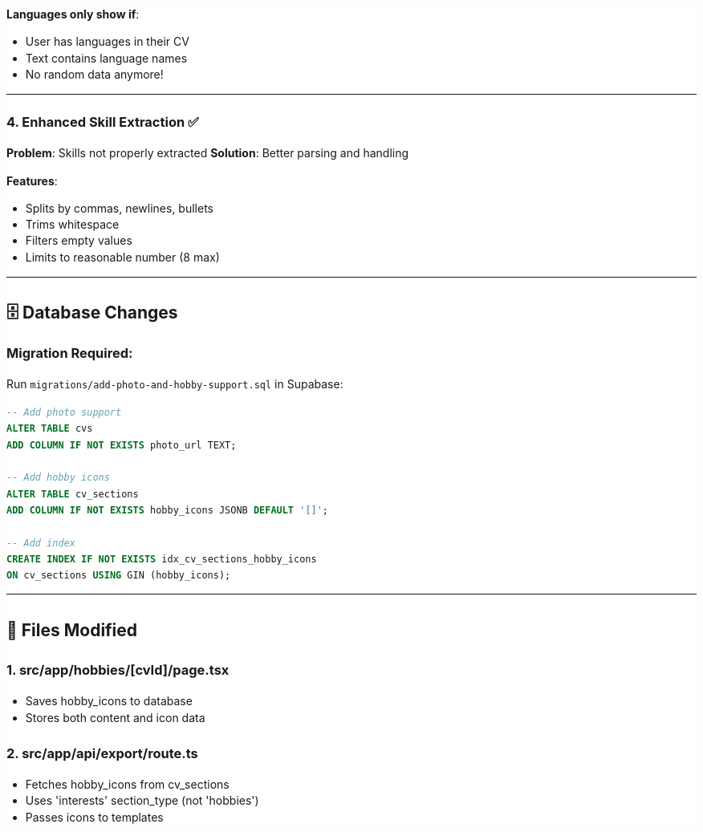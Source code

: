 **Languages only show if**:
- User has languages in their CV
- Text contains language names
- No random data anymore!

---

### 4. **Enhanced Skill Extraction** ✅
**Problem**: Skills not properly extracted
**Solution**: Better parsing and handling

**Features**:
- Splits by commas, newlines, bullets
- Trims whitespace
- Filters empty values
- Limits to reasonable number (8 max)

---

## 🗄️ Database Changes

### Migration Required:
Run `migrations/add-photo-and-hobby-support.sql` in Supabase:

```sql
-- Add photo support
ALTER TABLE cvs 
ADD COLUMN IF NOT EXISTS photo_url TEXT;

-- Add hobby icons
ALTER TABLE cv_sections
ADD COLUMN IF NOT EXISTS hobby_icons JSONB DEFAULT '[]';

-- Add index
CREATE INDEX IF NOT EXISTS idx_cv_sections_hobby_icons 
ON cv_sections USING GIN (hobby_icons);
```

---

## 📁 Files Modified

### 1. **src/app/hobbies/[cvId]/page.tsx**
- Saves hobby_icons to database
- Stores both content and icon data

### 2. **src/app/api/export/route.ts**
- Fetches hobby_icons from cv_sections
- Uses 'interests' section_type (not 'hobbies')
- Passes icons to templates
